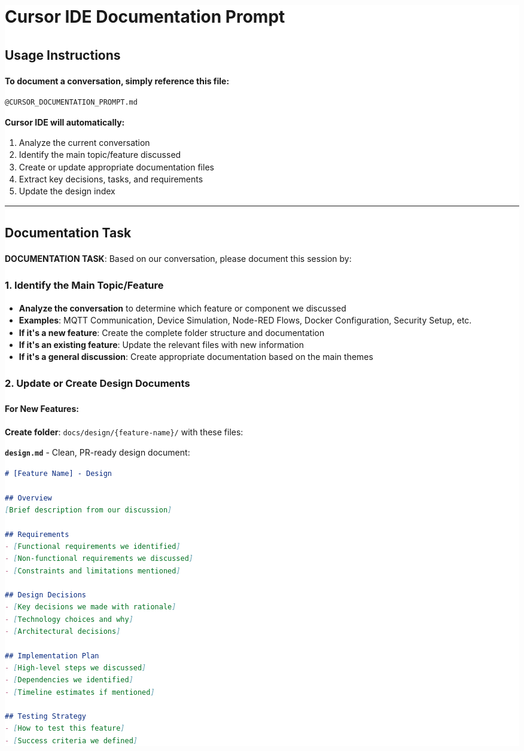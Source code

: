 # Cursor IDE Documentation Prompt

## Usage Instructions

**To document a conversation, simply reference this file:**
```
@CURSOR_DOCUMENTATION_PROMPT.md
```

**Cursor IDE will automatically:**
1. Analyze the current conversation
2. Identify the main topic/feature discussed
3. Create or update appropriate documentation files
4. Extract key decisions, tasks, and requirements
5. Update the design index

---

## Documentation Task

**DOCUMENTATION TASK**: Based on our conversation, please document this session by:

### 1. Identify the Main Topic/Feature
- **Analyze the conversation** to determine which feature or component we discussed
- **Examples**: MQTT Communication, Device Simulation, Node-RED Flows, Docker Configuration, Security Setup, etc.
- **If it's a new feature**: Create the complete folder structure and documentation
- **If it's an existing feature**: Update the relevant files with new information
- **If it's a general discussion**: Create appropriate documentation based on the main themes

### 2. Update or Create Design Documents

#### For New Features:
**Create folder**: `docs/design/{feature-name}/` with these files:

**`design.md`** - Clean, PR-ready design document:
```markdown
# [Feature Name] - Design

## Overview
[Brief description from our discussion]

## Requirements
- [Functional requirements we identified]
- [Non-functional requirements we discussed]
- [Constraints and limitations mentioned]

## Design Decisions
- [Key decisions we made with rationale]
- [Technology choices and why]
- [Architectural decisions]

## Implementation Plan
- [High-level steps we discussed]
- [Dependencies we identified]
- [Timeline estimates if mentioned]

## Testing Strategy
- [How to test this feature]
- [Success criteria we defined]
```
